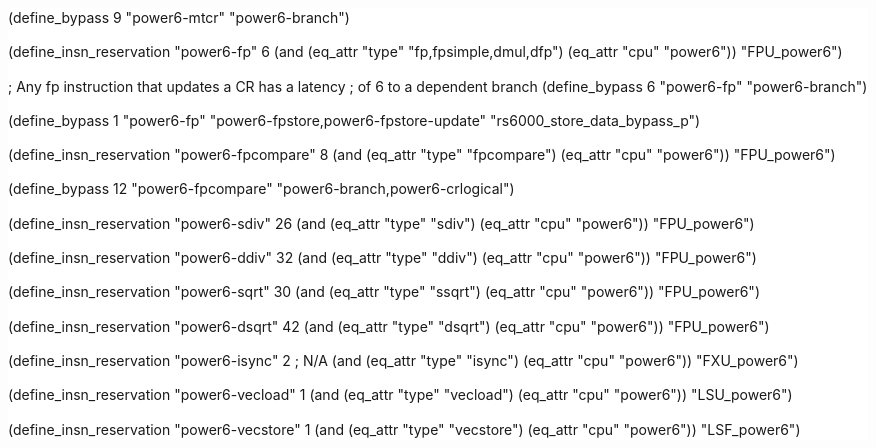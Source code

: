 (define_bypass 9 "power6-mtcr" "power6-branch")

(define_insn_reservation "power6-fp" 6
  (and (eq_attr "type" "fp,fpsimple,dmul,dfp")
       (eq_attr "cpu" "power6"))
  "FPU_power6")

; Any fp instruction that updates a CR has a latency
; of 6 to a dependent branch
(define_bypass 6 "power6-fp" "power6-branch")

(define_bypass 1 "power6-fp"
                 "power6-fpstore,power6-fpstore-update"
  "rs6000_store_data_bypass_p")

(define_insn_reservation "power6-fpcompare" 8
  (and (eq_attr "type" "fpcompare")
       (eq_attr "cpu" "power6"))
  "FPU_power6")

(define_bypass 12 "power6-fpcompare"
                  "power6-branch,power6-crlogical")

(define_insn_reservation "power6-sdiv" 26
  (and (eq_attr "type" "sdiv")
       (eq_attr "cpu" "power6"))
  "FPU_power6")

(define_insn_reservation "power6-ddiv" 32
  (and (eq_attr "type" "ddiv")
       (eq_attr "cpu" "power6"))
  "FPU_power6")

(define_insn_reservation "power6-sqrt" 30
  (and (eq_attr "type" "ssqrt")
       (eq_attr "cpu" "power6"))
  "FPU_power6")

(define_insn_reservation "power6-dsqrt" 42
  (and (eq_attr "type" "dsqrt")
       (eq_attr "cpu" "power6"))
  "FPU_power6")

(define_insn_reservation "power6-isync" 2 ; N/A 
  (and (eq_attr "type" "isync")
       (eq_attr "cpu" "power6"))
  "FXU_power6")

(define_insn_reservation "power6-vecload" 1
  (and (eq_attr "type" "vecload")
       (eq_attr "cpu" "power6"))
  "LSU_power6")

(define_insn_reservation "power6-vecstore" 1
  (and (eq_attr "type" "vecstore")
       (eq_attr "cpu" "power6"))
  "LSF_power6")
